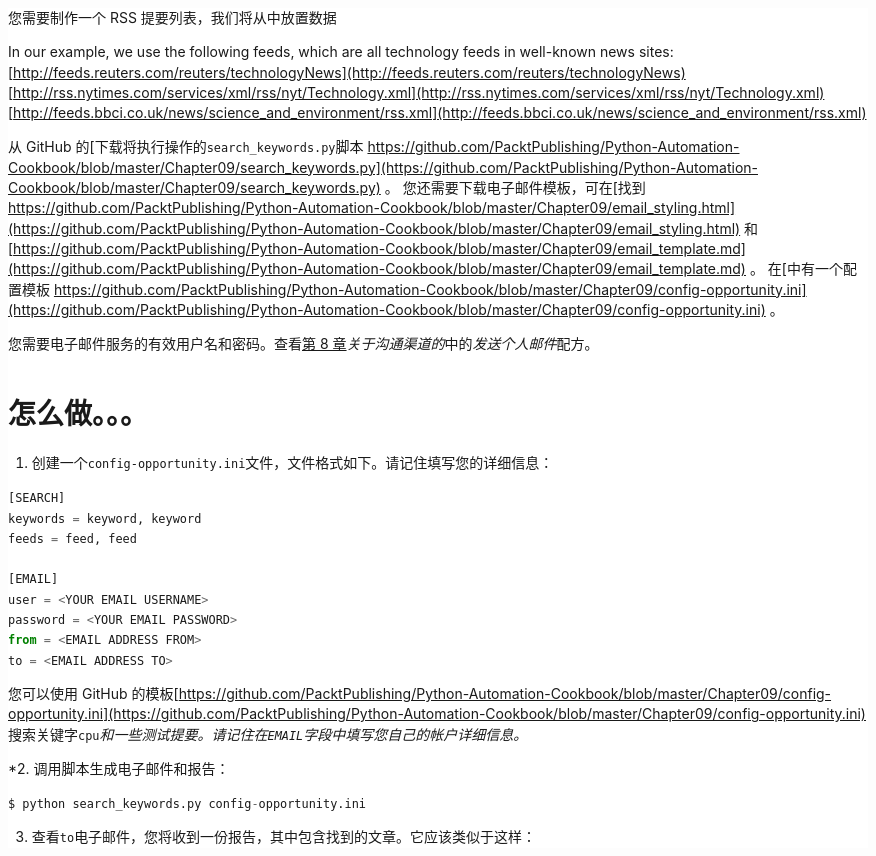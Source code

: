 您需要制作一个 RSS 提要列表，我们将从中放置数据

In our example, we use the following feeds, which are all technology feeds in well-known news sites: 
[http://feeds.reuters.com/reuters/technologyNews](http://feeds.reuters.com/reuters/technologyNews)
[http://rss.nytimes.com/services/xml/rss/nyt/Technology.xml](http://rss.nytimes.com/services/xml/rss/nyt/Technology.xml)
[http://feeds.bbci.co.uk/news/science_and_environment/rss.xml](http://feeds.bbci.co.uk/news/science_and_environment/rss.xml)

从 GitHub 的[下载将执行操作的`search_keywords.py`脚本 https://github.com/PacktPublishing/Python-Automation-Cookbook/blob/master/Chapter09/search_keywords.py](https://github.com/PacktPublishing/Python-Automation-Cookbook/blob/master/Chapter09/search_keywords.py) 。
您还需要下载电子邮件模板，可在[找到 https://github.com/PacktPublishing/Python-Automation-Cookbook/blob/master/Chapter09/email_styling.html](https://github.com/PacktPublishing/Python-Automation-Cookbook/blob/master/Chapter09/email_styling.html) 和[https://github.com/PacktPublishing/Python-Automation-Cookbook/blob/master/Chapter09/email_template.md](https://github.com/PacktPublishing/Python-Automation-Cookbook/blob/master/Chapter09/email_template.md) 。
在[中有一个配置模板 https://github.com/PacktPublishing/Python-Automation-Cookbook/blob/master/Chapter09/config-opportunity.ini](https://github.com/PacktPublishing/Python-Automation-Cookbook/blob/master/Chapter09/config-opportunity.ini) 。

您需要电子邮件服务的有效用户名和密码。查看[第 8 章](08.html)*关于沟通渠道的*中的*发送个人邮件*配方。

# 怎么做。。。

1.  创建一个`config-opportunity.ini`文件，文件格式如下。请记住填写您的详细信息：

```py
[SEARCH]
keywords = keyword, keyword
feeds = feed, feed

[EMAIL]
user = <YOUR EMAIL USERNAME>
password = <YOUR EMAIL PASSWORD>
from = <EMAIL ADDRESS FROM>
to = <EMAIL ADDRESS TO>
```

您可以使用 GitHub 的模板[https://github.com/PacktPublishing/Python-Automation-Cookbook/blob/master/Chapter09/config-opportunity.ini](https://github.com/PacktPublishing/Python-Automation-Cookbook/blob/master/Chapter09/config-opportunity.ini) 搜索关键字`cpu`*和一些测试提要。请记住在`EMAIL`字段中填写您自己的帐户详细信息。*

 *2.  调用脚本生成电子邮件和报告：

```py
$ python search_keywords.py config-opportunity.ini
```

3.  查看`to`电子邮件，您将收到一份报告，其中包含找到的文章。它应该类似于这样：

